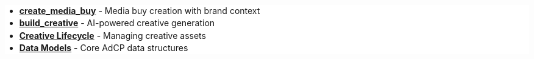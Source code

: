 - **[create_media_buy](../media-buy/task-reference/create_media_buy)** - Media buy creation with brand context
- **[build_creative](../creative-protocol/task-reference/build_creative)** - AI-powered creative generation
- **[Creative Lifecycle](../media-buy/creatives/)** - Managing creative assets
- **[Data Models](./data-models)** - Core AdCP data structures
